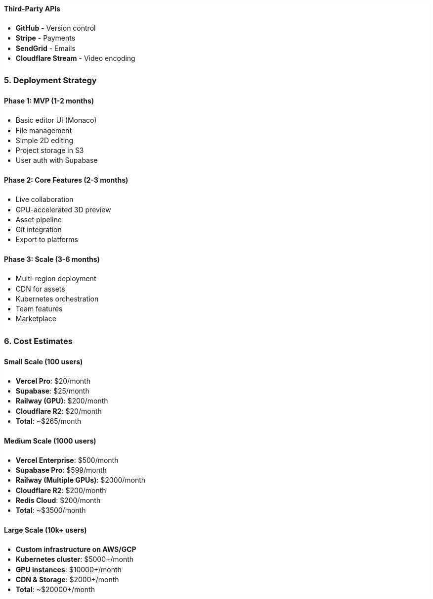 #### Third-Party APIs
- **GitHub** - Version control
- **Stripe** - Payments
- **SendGrid** - Emails
- **Cloudflare Stream** - Video encoding

### 5. Deployment Strategy

#### Phase 1: MVP (1-2 months)
- Basic editor UI (Monaco)
- File management
- Simple 2D editing
- Project storage in S3
- User auth with Supabase

#### Phase 2: Core Features (2-3 months)
- Live collaboration
- GPU-accelerated 3D preview
- Asset pipeline
- Git integration
- Export to platforms

#### Phase 3: Scale (3-6 months)
- Multi-region deployment
- CDN for assets
- Kubernetes orchestration
- Team features
- Marketplace

### 6. Cost Estimates

#### Small Scale (100 users)
- **Vercel Pro**: $20/month
- **Supabase**: $25/month
- **Railway (GPU)**: $200/month
- **Cloudflare R2**: $20/month
- **Total**: ~$265/month

#### Medium Scale (1000 users)
- **Vercel Enterprise**: $500/month
- **Supabase Pro**: $599/month
- **Railway (Multiple GPUs)**: $2000/month
- **Cloudflare R2**: $200/month
- **Redis Cloud**: $200/month
- **Total**: ~$3500/month

#### Large Scale (10k+ users)
- **Custom infrastructure on AWS/GCP**
- **Kubernetes cluster**: $5000+/month
- **GPU instances**: $10000+/month
- **CDN & Storage**: $2000+/month
- **Total**: ~$20000+/month
